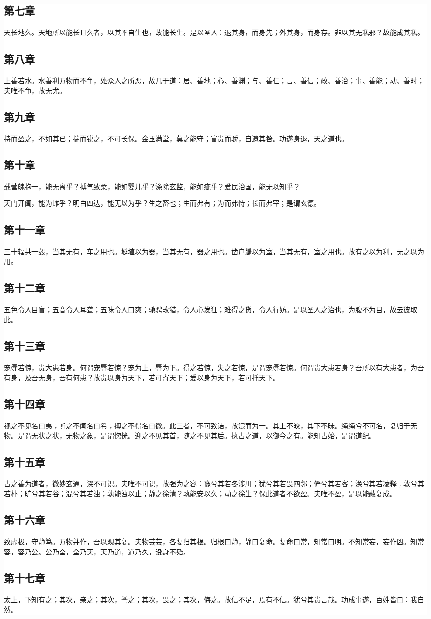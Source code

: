 ## 第七章

天长地久。天地所以能长且久者，以其不自生也，故能长生。是以圣人：退其身，而身先；外其身，而身存。非以其无私邪？故能成其私。

## 第八章

上善若水。水善利万物而不争，处众人之所恶，故几于道：居、善地；心、善渊；与、善仁；言、善信；政、善治；事、善能；动、善时；夫唯不争，故无尤。

## 第九章

持而盈之，不如其已；揣而锐之，不可长保。金玉满堂，莫之能守；富贵而骄，自遗其咎。功遂身退，天之道也。

## 第十章

载营魄抱一，能无离乎？搏气致柔，能如婴儿乎？涤除玄监，能如疵乎？爱民治国，能无以知乎？

天门开阖，能为雌乎？明白四达，能无以为乎？生之畜也；生而弗有；为而弗恃；长而弗宰；是谓玄德。

## 第十一章

三十辐共一毂，当其无有，车之用也。埏埴以为器，当其无有，器之用也。凿户牖以为室，当其无有，室之用也。故有之以为利，无之以为用。

## 第十二章

五色令人目盲；五音令人耳聋；五味令人口爽；驰骋畋猎，令人心发狂；难得之货，令人行妨。是以圣人之治也，为腹不为目，故去彼取此。

## 第十三章

宠辱若惊，贵大患若身。何谓宠辱若惊？宠为上，辱为下。得之若惊，失之若惊，是谓宠辱若惊。何谓贵大患若身？吾所以有大患者，为吾有身，及吾无身，吾有何患？故贵以身为天下，若可寄天下；爱以身为天下，若可托天下。

## 第十四章

视之不见名曰夷；听之不闻名曰希；搏之不得名曰微。此三者，不可致诘，故混而为一。其上不皎，其下不昧。绳绳兮不可名，复归于无物。是谓无状之状，无物之象，是谓惚恍。迎之不见其首，随之不见其后。执古之道，以御今之有。能知古始，是谓道纪。

## 第十五章

古之善为道者，微妙玄通，深不可识。夫唯不可识，故强为之容：豫兮其若冬涉川；犹兮其若畏四邻；俨兮其若客；涣兮其若凌释；敦兮其若朴；旷兮其若谷；混兮其若浊；孰能浊以止；静之徐清？孰能安以久；动之徐生？保此道者不欲盈。夫唯不盈，是以能蔽复成。

## 第十六章

致虚极，守静笃。万物并作，吾以观其复。夫物芸芸，各复归其根。归根曰静，静曰复命。复命曰常，知常曰明。不知常妄，妄作凶。知常容，容乃公。公乃全，全乃天，天乃道，道乃久，没身不殆。

## 第十七章

太上，下知有之；其次，亲之；其次，誉之；其次，畏之；其次，侮之。故信不足，焉有不信。犹兮其贵言哉。功成事遂，百姓皆曰：我自然。

